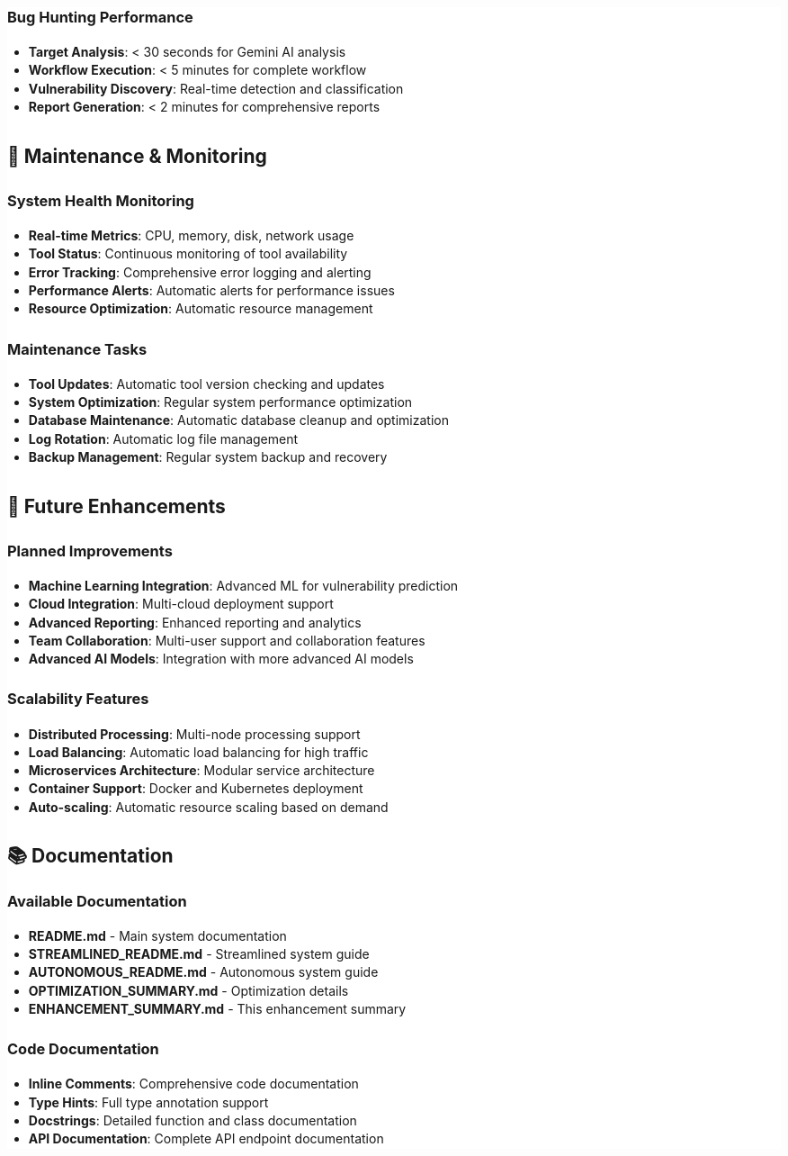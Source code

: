 ### Bug Hunting Performance
- **Target Analysis**: < 30 seconds for Gemini AI analysis
- **Workflow Execution**: < 5 minutes for complete workflow
- **Vulnerability Discovery**: Real-time detection and classification
- **Report Generation**: < 2 minutes for comprehensive reports

## 🔧 Maintenance & Monitoring

### System Health Monitoring
- **Real-time Metrics**: CPU, memory, disk, network usage
- **Tool Status**: Continuous monitoring of tool availability
- **Error Tracking**: Comprehensive error logging and alerting
- **Performance Alerts**: Automatic alerts for performance issues
- **Resource Optimization**: Automatic resource management

### Maintenance Tasks
- **Tool Updates**: Automatic tool version checking and updates
- **System Optimization**: Regular system performance optimization
- **Database Maintenance**: Automatic database cleanup and optimization
- **Log Rotation**: Automatic log file management
- **Backup Management**: Regular system backup and recovery

## 🎯 Future Enhancements

### Planned Improvements
- **Machine Learning Integration**: Advanced ML for vulnerability prediction
- **Cloud Integration**: Multi-cloud deployment support
- **Advanced Reporting**: Enhanced reporting and analytics
- **Team Collaboration**: Multi-user support and collaboration features
- **Advanced AI Models**: Integration with more advanced AI models

### Scalability Features
- **Distributed Processing**: Multi-node processing support
- **Load Balancing**: Automatic load balancing for high traffic
- **Microservices Architecture**: Modular service architecture
- **Container Support**: Docker and Kubernetes deployment
- **Auto-scaling**: Automatic resource scaling based on demand

## 📚 Documentation

### Available Documentation
- **README.md** - Main system documentation
- **STREAMLINED_README.md** - Streamlined system guide
- **AUTONOMOUS_README.md** - Autonomous system guide
- **OPTIMIZATION_SUMMARY.md** - Optimization details
- **ENHANCEMENT_SUMMARY.md** - This enhancement summary

### Code Documentation
- **Inline Comments**: Comprehensive code documentation
- **Type Hints**: Full type annotation support
- **Docstrings**: Detailed function and class documentation
- **API Documentation**: Complete API endpoint documentation
